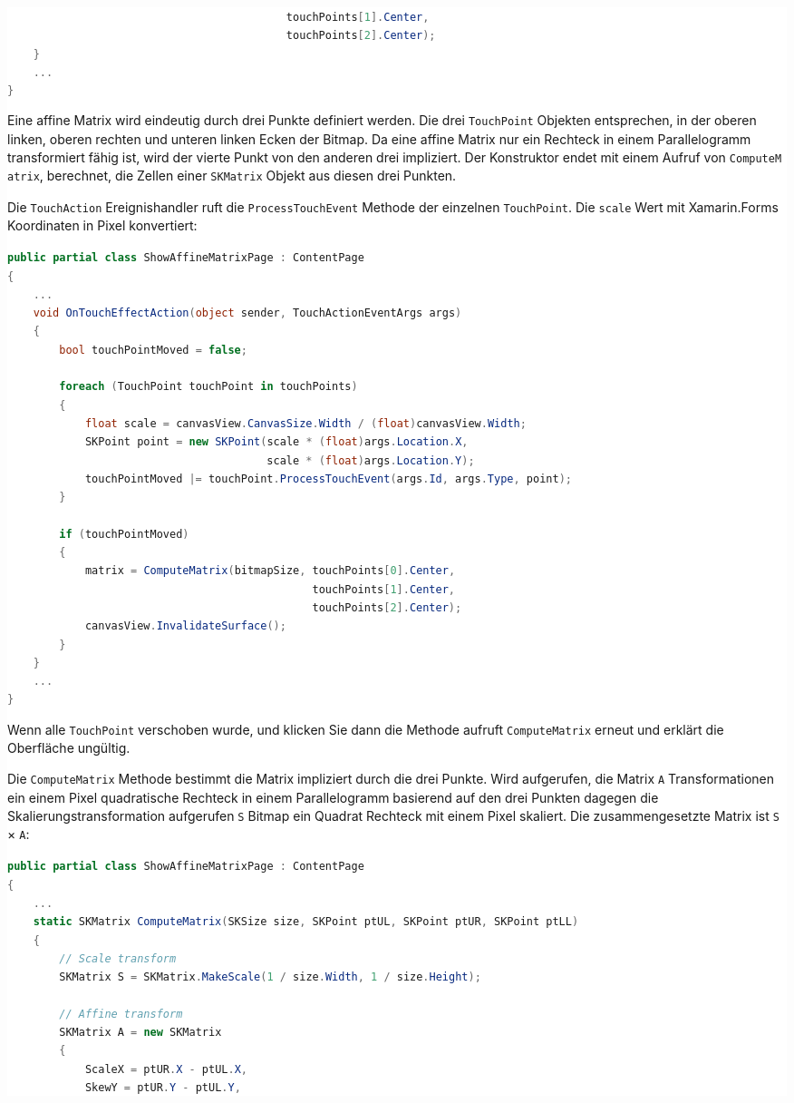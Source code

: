 ```csharp
                                           touchPoints[1].Center,
                                           touchPoints[2].Center);
    }
    ...
}
```

Eine affine Matrix wird eindeutig durch drei Punkte definiert werden. Die drei `TouchPoint` Objekten entsprechen, in der oberen linken, oberen rechten und unteren linken Ecken der Bitmap. Da eine affine Matrix nur ein Rechteck in einem Parallelogramm transformiert fähig ist, wird der vierte Punkt von den anderen drei impliziert. Der Konstruktor endet mit einem Aufruf von `ComputeMatrix`, berechnet, die Zellen einer `SKMatrix` Objekt aus diesen drei Punkten.

Die `TouchAction` Ereignishandler ruft die `ProcessTouchEvent` Methode der einzelnen `TouchPoint`. Die `scale` Wert mit Xamarin.Forms Koordinaten in Pixel konvertiert:

```csharp
public partial class ShowAffineMatrixPage : ContentPage
{
    ...
    void OnTouchEffectAction(object sender, TouchActionEventArgs args)
    {
        bool touchPointMoved = false;

        foreach (TouchPoint touchPoint in touchPoints)
        {
            float scale = canvasView.CanvasSize.Width / (float)canvasView.Width;
            SKPoint point = new SKPoint(scale * (float)args.Location.X,
                                        scale * (float)args.Location.Y);
            touchPointMoved |= touchPoint.ProcessTouchEvent(args.Id, args.Type, point);
        }

        if (touchPointMoved)
        {
            matrix = ComputeMatrix(bitmapSize, touchPoints[0].Center,
                                               touchPoints[1].Center,
                                               touchPoints[2].Center);
            canvasView.InvalidateSurface();
        }
    }
    ...
}
```

Wenn alle `TouchPoint` verschoben wurde, und klicken Sie dann die Methode aufruft `ComputeMatrix` erneut und erklärt die Oberfläche ungültig.

Die `ComputeMatrix` Methode bestimmt die Matrix impliziert durch die drei Punkte. Wird aufgerufen, die Matrix `A` Transformationen ein einem Pixel quadratische Rechteck in einem Parallelogramm basierend auf den drei Punkten dagegen die Skalierungstransformation aufgerufen `S` Bitmap ein Quadrat Rechteck mit einem Pixel skaliert. Die zusammengesetzte Matrix ist `S` × `A`:

```csharp
public partial class ShowAffineMatrixPage : ContentPage
{
    ...
    static SKMatrix ComputeMatrix(SKSize size, SKPoint ptUL, SKPoint ptUR, SKPoint ptLL)
    {
        // Scale transform
        SKMatrix S = SKMatrix.MakeScale(1 / size.Width, 1 / size.Height);

        // Affine transform
        SKMatrix A = new SKMatrix
        {
            ScaleX = ptUR.X - ptUL.X,
            SkewY = ptUR.Y - ptUL.Y,
```